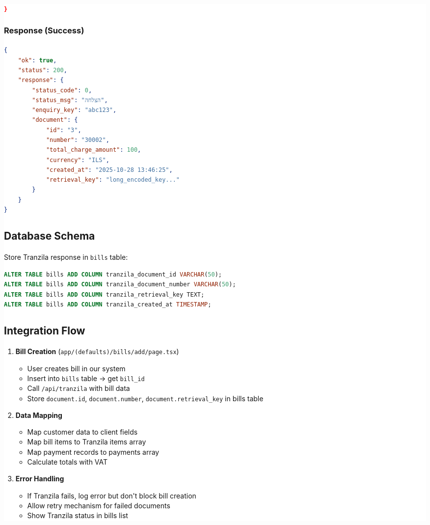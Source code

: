 ```json
}
```

### Response (Success)

```json
{
    "ok": true,
    "status": 200,
    "response": {
        "status_code": 0,
        "status_msg": "הצלחה",
        "enquiry_key": "abc123",
        "document": {
            "id": "3",
            "number": "30002",
            "total_charge_amount": 100,
            "currency": "ILS",
            "created_at": "2025-10-28 13:46:25",
            "retrieval_key": "long_encoded_key..."
        }
    }
}
```

## Database Schema

Store Tranzila response in `bills` table:

```sql
ALTER TABLE bills ADD COLUMN tranzila_document_id VARCHAR(50);
ALTER TABLE bills ADD COLUMN tranzila_document_number VARCHAR(50);
ALTER TABLE bills ADD COLUMN tranzila_retrieval_key TEXT;
ALTER TABLE bills ADD COLUMN tranzila_created_at TIMESTAMP;
```

## Integration Flow

1. **Bill Creation** (`app/(defaults)/bills/add/page.tsx`)

    - User creates bill in our system
    - Insert into `bills` table → get `bill_id`
    - Call `/api/tranzila` with bill data
    - Store `document.id`, `document.number`, `document.retrieval_key` in bills table

2. **Data Mapping**

    - Map customer data to client fields
    - Map bill items to Tranzila items array
    - Map payment records to payments array
    - Calculate totals with VAT

3. **Error Handling**
    - If Tranzila fails, log error but don't block bill creation
    - Allow retry mechanism for failed documents
    - Show Tranzila status in bills list
